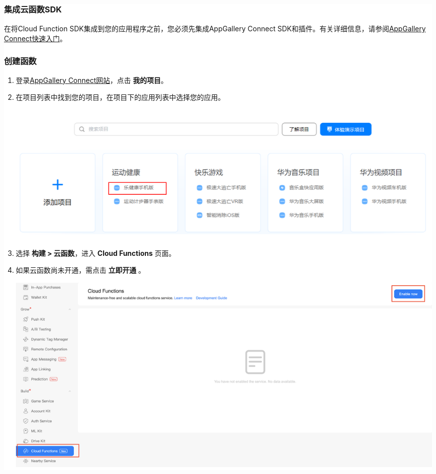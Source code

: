 
### 集成云函数SDK

在将Cloud Function SDK集成到您的应用程序之前，您必须先集成AppGallery Connect SDK和插件。有关详细信息，请参阅[AppGallery Connect快速入门](https://developer.huawei.com/consumer/en/doc/development/AppGallery-connect-Guides/agc-get-started)。


### 创建函数

1. 登录[AppGallery Connect网站](https://developer.huawei.com/consumer/cn/service/josp/agc/index.html)，点击 **我的项目**。

2. 在项目列表中找到您的项目，在项目下的应用列表中选择您的应用。

   ![Images/cloudfunctions/cloudfunctions_1.png](Images/cloudfunctions/cloudfunctions_1_cn.png)



3. 选择 **构建 > 云函数**，进入 **Cloud Functions** 页面。

4. 如果云函数尚未开通，需点击 **立即开通** 。

      ![Images/cloudfunctions/cloudfunctions_2.png](Images/cloudfunctions/cloudfunctions_2.png)

